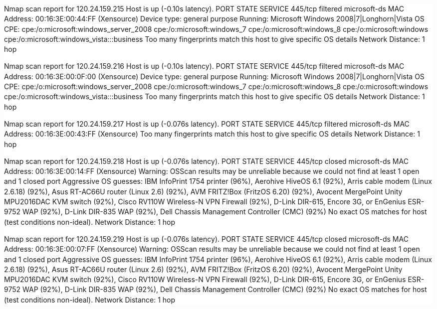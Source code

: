 Nmap scan report for 120.24.159.215
Host is up (-0.10s latency).
PORT    STATE    SERVICE
445/tcp filtered microsoft-ds
MAC Address: 00:16:3E:00:44:FF (Xensource)
Device type: general purpose
Running: Microsoft Windows 2008|7|Longhorn|Vista
OS CPE: cpe:/o:microsoft:windows_server_2008 cpe:/o:microsoft:windows_7 cpe:/o:microsoft:windows_8 cpe:/o:microsoft:windows cpe:/o:microsoft:windows_vista:::business
Too many fingerprints match this host to give specific OS details
Network Distance: 1 hop

Nmap scan report for 120.24.159.216
Host is up (-0.10s latency).
PORT    STATE    SERVICE
445/tcp filtered microsoft-ds
MAC Address: 00:16:3E:00:0F:00 (Xensource)
Device type: general purpose
Running: Microsoft Windows 2008|7|Longhorn|Vista
OS CPE: cpe:/o:microsoft:windows_server_2008 cpe:/o:microsoft:windows_7 cpe:/o:microsoft:windows_8 cpe:/o:microsoft:windows cpe:/o:microsoft:windows_vista:::business
Too many fingerprints match this host to give specific OS details
Network Distance: 1 hop

Nmap scan report for 120.24.159.217
Host is up (-0.076s latency).
PORT    STATE    SERVICE
445/tcp filtered microsoft-ds
MAC Address: 00:16:3E:00:43:FF (Xensource)
Too many fingerprints match this host to give specific OS details
Network Distance: 1 hop

Nmap scan report for 120.24.159.218
Host is up (-0.076s latency).
PORT    STATE  SERVICE
445/tcp closed microsoft-ds
MAC Address: 00:16:3E:00:14:FF (Xensource)
Warning: OSScan results may be unreliable because we could not find at least 1 open and 1 closed port
Aggressive OS guesses: IBM InfoPrint 1754 printer (96%), Aerohive HiveOS 6.1 (92%), Arris cable modem (Linux 2.6.18) (92%), Asus RT-AC66U router (Linux 2.6) (92%), AVM FRITZ!Box (FritzOS 6.20) (92%), Avocent MergePoint Unity MPU2016DAC KVM switch (92%), Cisco RV110W Wireless-N VPN Firewall (92%), D-Link DIR-615, Encore 3G, or EnGenius ESR-9752 WAP (92%), D-Link DIR-835 WAP (92%), Dell Chassis Management Controller (CMC) (92%)
No exact OS matches for host (test conditions non-ideal).
Network Distance: 1 hop

Nmap scan report for 120.24.159.219
Host is up (-0.076s latency).
PORT    STATE  SERVICE
445/tcp closed microsoft-ds
MAC Address: 00:16:3E:00:07:FF (Xensource)
Warning: OSScan results may be unreliable because we could not find at least 1 open and 1 closed port
Aggressive OS guesses: IBM InfoPrint 1754 printer (96%), Aerohive HiveOS 6.1 (92%), Arris cable modem (Linux 2.6.18) (92%), Asus RT-AC66U router (Linux 2.6) (92%), AVM FRITZ!Box (FritzOS 6.20) (92%), Avocent MergePoint Unity MPU2016DAC KVM switch (92%), Cisco RV110W Wireless-N VPN Firewall (92%), D-Link DIR-615, Encore 3G, or EnGenius ESR-9752 WAP (92%), D-Link DIR-835 WAP (92%), Dell Chassis Management Controller (CMC) (92%)
No exact OS matches for host (test conditions non-ideal).
Network Distance: 1 hop
